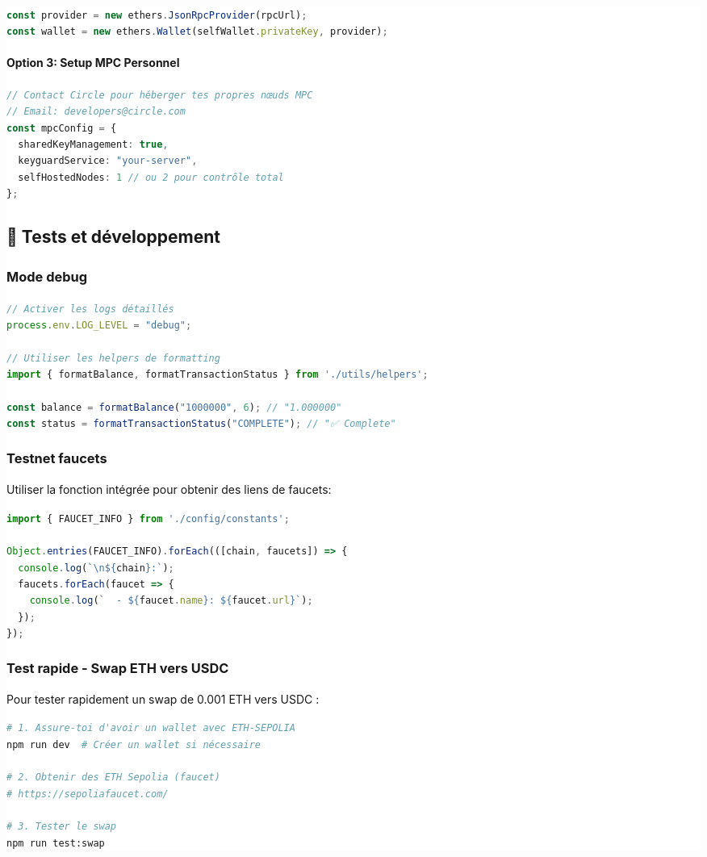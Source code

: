 ```typescript
const provider = new ethers.JsonRpcProvider(rpcUrl);
const wallet = new ethers.Wallet(selfWallet.privateKey, provider);
```

#### Option 3: Setup MPC Personnel
```typescript
// Contact Circle pour héberger tes propres nœuds MPC
// Email: developers@circle.com
const mpcConfig = {
  sharedKeyManagement: true,
  keyguardService: "your-server",
  selfHostedNodes: 1 // ou 2 pour contrôle total
};
```

## 🧪 Tests et développement

### Mode debug

```typescript
// Activer les logs détaillés
process.env.LOG_LEVEL = "debug";

// Utiliser les helpers de formatting
import { formatBalance, formatTransactionStatus } from './utils/helpers';

const balance = formatBalance("1000000", 6); // "1.000000"
const status = formatTransactionStatus("COMPLETE"); // "✅ Complete"
```

### Testnet faucets

Utiliser la fonction intégrée pour obtenir des liens de faucets:

```typescript
import { FAUCET_INFO } from './config/constants';

Object.entries(FAUCET_INFO).forEach(([chain, faucets]) => {
  console.log(`\n${chain}:`);
  faucets.forEach(faucet => {
    console.log(`  - ${faucet.name}: ${faucet.url}`);
  });
});
```

### Test rapide - Swap ETH vers USDC

Pour tester rapidement un swap de 0.001 ETH vers USDC :

```bash
# 1. Assure-toi d'avoir un wallet avec ETH-SEPOLIA
npm run dev  # Créer un wallet si nécessaire

# 2. Obtenir des ETH Sepolia (faucet)
# https://sepoliafaucet.com/

# 3. Tester le swap
npm run test:swap
```

